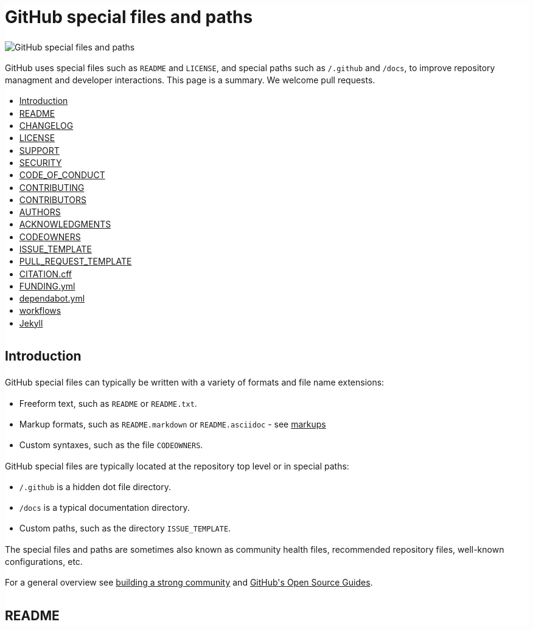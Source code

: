 # GitHub special files and paths

<img src="README.png" alt="GitHub special files and paths" style="width: 100%;"/>

GitHub uses special files such as `README` and `LICENSE`, and special paths such as `/.github` and `/docs`, to improve repository managment and developer interactions. This page is a summary. We
welcome pull requests.

* [Introduction](#introduction)
* [README](#readme)
* [CHANGELOG](#changelog)
* [LICENSE](#license)
* [SUPPORT](#support)
* [SECURITY](#security)
* [CODE_OF_CONDUCT](#code_of_conduct)
* [CONTRIBUTING](#contributing)
* [CONTRIBUTORS](#contributors)
* [AUTHORS](#authors)
* [ACKNOWLEDGMENTS](#acknowledgments)
* [CODEOWNERS](#codeowners)
* [ISSUE_TEMPLATE](#issue_template)
* [PULL_REQUEST_TEMPLATE](#pull_request_template)
* [CITATION.cff](#citationcff)
* [FUNDING.yml](#fundingyml)
* [dependabot.yml](#dependabotyml)
* [workflows](#workflows)
* [Jekyll](#jekyll)

## Introduction

GitHub special files can typically be written with a variety of formats and file name extensions:

* Freeform text, such as `README` or `README.txt`.

* Markup formats, such as `README.markdown` or `README.asciidoc` - see [markups](https://github.com/github/markup/blob/master/README.md#markups)

* Custom syntaxes, such as the file `CODEOWNERS`.

GitHub special files are typically located at the repository top level or in special paths:

* `/.github` is a hidden dot file directory.

* `/docs` is a typical documentation directory.

* Custom paths, such as the directory `ISSUE_TEMPLATE`.

The special files and paths are sometimes also known as community health files, recommended repository files, well-known configurations, etc.

For a general overview see [building a strong community](https://help.github.com/categories/building-a-strong-community/) and [GitHub's Open Source Guides](https://opensource.guide/).

## README
